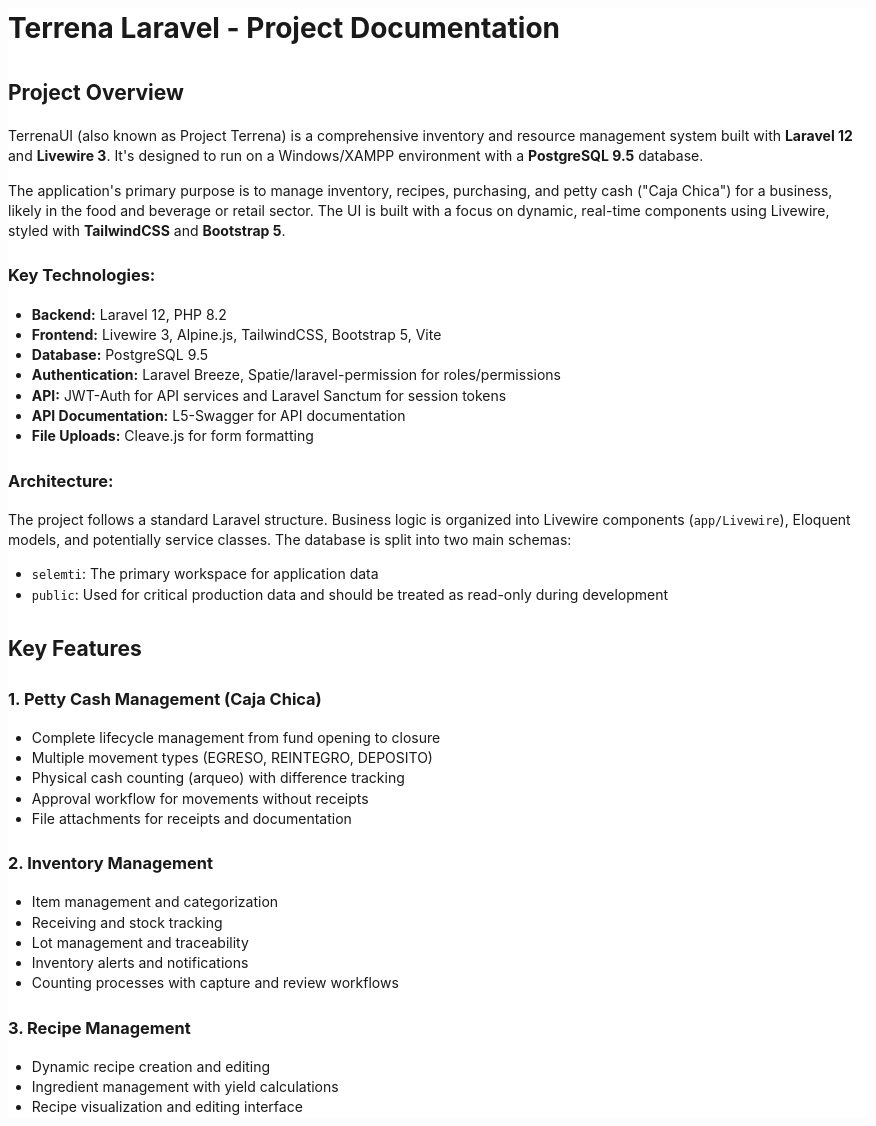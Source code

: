 # Terrena Laravel - Project Documentation

## Project Overview

TerrenaUI (also known as Project Terrena) is a comprehensive inventory and resource management system built with **Laravel 12** and **Livewire 3**. It's designed to run on a Windows/XAMPP environment with a **PostgreSQL 9.5** database.

The application's primary purpose is to manage inventory, recipes, purchasing, and petty cash ("Caja Chica") for a business, likely in the food and beverage or retail sector. The UI is built with a focus on dynamic, real-time components using Livewire, styled with **TailwindCSS** and **Bootstrap 5**.

### Key Technologies:
- **Backend:** Laravel 12, PHP 8.2
- **Frontend:** Livewire 3, Alpine.js, TailwindCSS, Bootstrap 5, Vite
- **Database:** PostgreSQL 9.5
- **Authentication:** Laravel Breeze, Spatie/laravel-permission for roles/permissions
- **API:** JWT-Auth for API services and Laravel Sanctum for session tokens
- **API Documentation:** L5-Swagger for API documentation
- **File Uploads:** Cleave.js for form formatting

### Architecture:
The project follows a standard Laravel structure. Business logic is organized into Livewire components (`app/Livewire`), Eloquent models, and potentially service classes. The database is split into two main schemas:
- `selemti`: The primary workspace for application data
- `public`: Used for critical production data and should be treated as read-only during development

## Key Features

### 1. Petty Cash Management (Caja Chica)
- Complete lifecycle management from fund opening to closure
- Multiple movement types (EGRESO, REINTEGRO, DEPOSITO)
- Physical cash counting (arqueo) with difference tracking
- Approval workflow for movements without receipts
- File attachments for receipts and documentation

### 2. Inventory Management
- Item management and categorization
- Receiving and stock tracking
- Lot management and traceability
- Inventory alerts and notifications
- Counting processes with capture and review workflows

### 3. Recipe Management
- Dynamic recipe creation and editing
- Ingredient management with yield calculations
- Recipe visualization and editing interface
